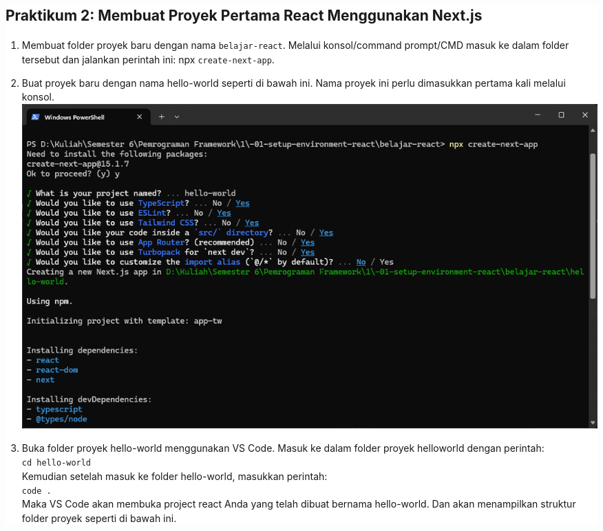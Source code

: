 ## Praktikum 2: Membuat Proyek Pertama React Menggunakan Next.js

1. Membuat folder proyek baru dengan nama `belajar-react`. Melalui konsol/command
   prompt/CMD masuk ke dalam folder tersebut dan jalankan perintah ini:
   npx `create-next-app`.

2. Buat proyek baru dengan nama hello-world seperti di bawah ini. Nama proyek ini perlu dimasukkan pertama kali melalui konsol. <img src="assets/img/create-project.png" alt="Create-project"/>

3. Buka folder proyek hello-world menggunakan VS Code. Masuk ke dalam folder proyek helloworld dengan perintah: <br>
   `cd hello-world`<br>
   Kemudian setelah masuk ke folder hello-world, masukkan perintah: <br>
   `code .` <br>
   Maka VS Code akan membuka project react Anda yang telah dibuat bernama hello-world.
   Dan akan menampilkan struktur folder proyek seperti di bawah ini.